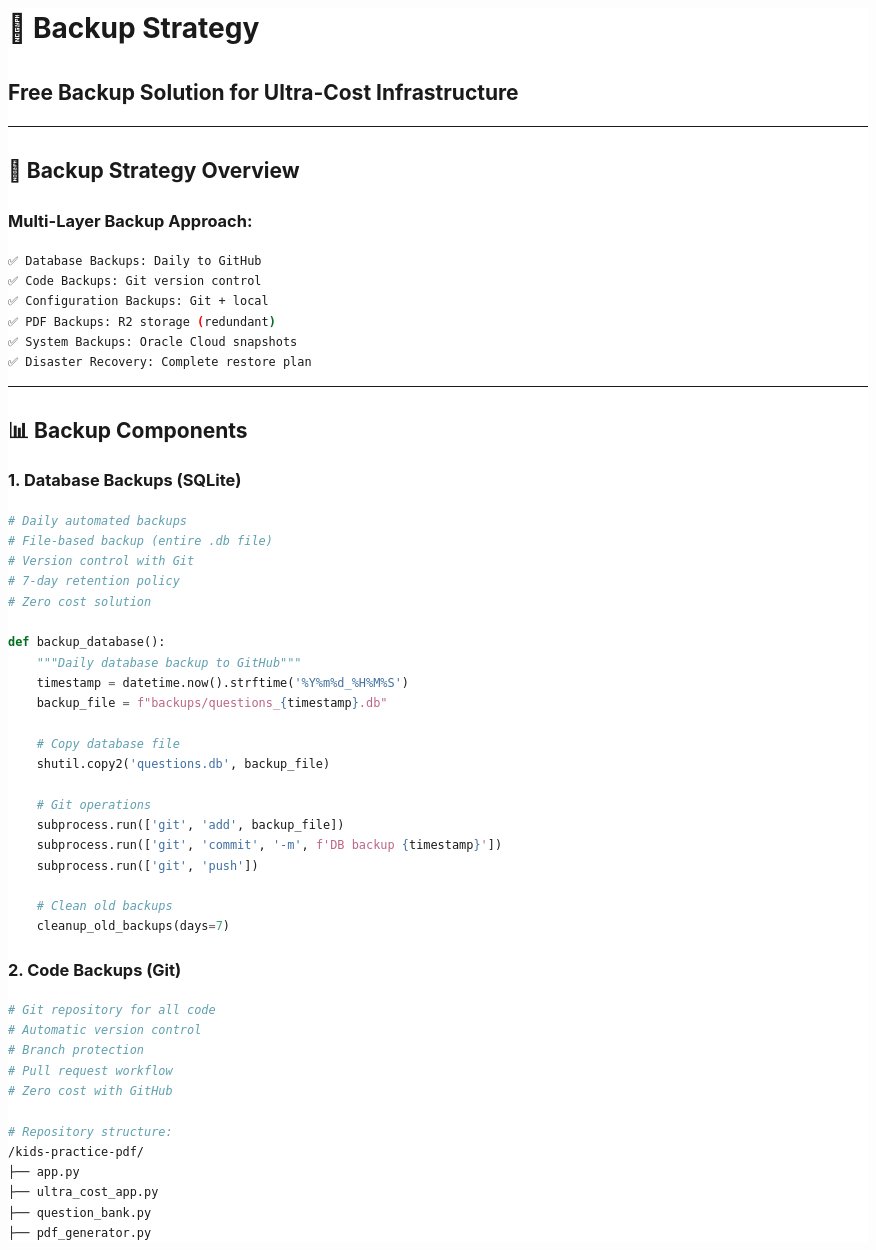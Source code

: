 # 🔄 Backup Strategy
## **Free Backup Solution for Ultra-Cost Infrastructure**

---

## 🎯 **Backup Strategy Overview**

### **Multi-Layer Backup Approach:**
```bash
✅ Database Backups: Daily to GitHub
✅ Code Backups: Git version control
✅ Configuration Backups: Git + local
✅ PDF Backups: R2 storage (redundant)
✅ System Backups: Oracle Cloud snapshots
✅ Disaster Recovery: Complete restore plan
```

---

## 📊 **Backup Components**

### **1. Database Backups (SQLite)**
```python
# Daily automated backups
# File-based backup (entire .db file)
# Version control with Git
# 7-day retention policy
# Zero cost solution

def backup_database():
    """Daily database backup to GitHub"""
    timestamp = datetime.now().strftime('%Y%m%d_%H%M%S')
    backup_file = f"backups/questions_{timestamp}.db"
    
    # Copy database file
    shutil.copy2('questions.db', backup_file)
    
    # Git operations
    subprocess.run(['git', 'add', backup_file])
    subprocess.run(['git', 'commit', '-m', f'DB backup {timestamp}'])
    subprocess.run(['git', 'push'])
    
    # Clean old backups
    cleanup_old_backups(days=7)
```

### **2. Code Backups (Git)**
```bash
# Git repository for all code
# Automatic version control
# Branch protection
# Pull request workflow
# Zero cost with GitHub

# Repository structure:
/kids-practice-pdf/
├── app.py
├── ultra_cost_app.py
├── question_bank.py
├── pdf_generator.py
```